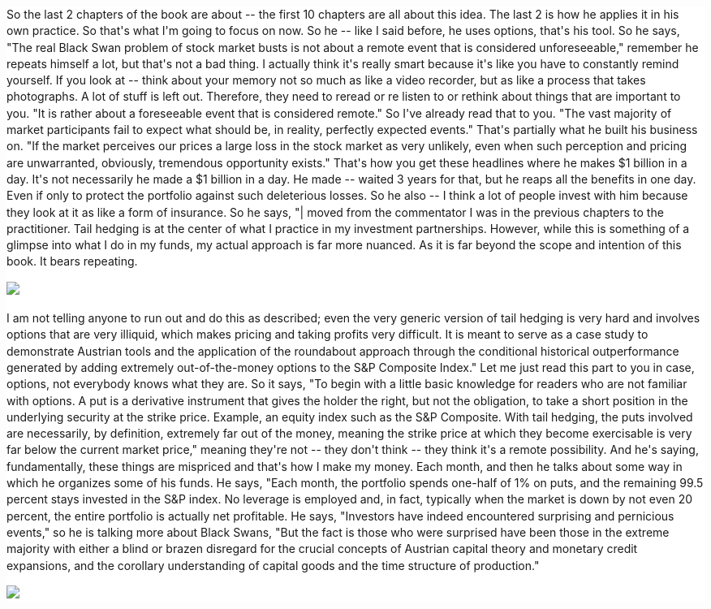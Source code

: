 So the last 2 chapters of the book are about -- the first 10 chapters are all about this idea. The last 2 is how he applies it in his own practice. So that's what I'm going to focus on now. So he -- like I said before, he uses options, that's his tool. So he says, "The real Black Swan problem of stock market busts is not about a remote event that is considered unforeseeable," remember he repeats himself a lot, but that's not a bad thing. I actually think it's really smart because it's like you have to constantly remind yourself. If you look at -- think about your memory not so much as like a video recorder, but as like a process that takes photographs. A lot of stuff is left out. Therefore, they need to reread or re listen to or rethink about things that are important to you. "It is rather about a foreseeable event that is considered remote." So I've already read that to you. "The vast majority of market participants fail to expect what should be, in reality, perfectly expected events." That's partially what he built his business on. "If the market perceives our prices a large loss in the stock market as very unlikely, even when such perception and pricing are unwarranted, obviously, tremendous opportunity exists." That's how you get these headlines where he makes $1 billion in a day. It's not necessarily he made a $1 billion in a day. He made -- waited 3 years for that, but he reaps all the benefits in one day. Even if only to protect the portfolio against such deleterious losses. So he also -- I think a lot of people invest with him because they look at it as like a form of insurance. So he says, "| moved from the commentator I was in the previous chapters to the practitioner. Tail hedging is at the center of what I practice in my investment partnerships. However, while this is something of a glimpse into what I do in my funds, my actual approach is far more nuanced. As it is far beyond the scope and intention of this book. It bears repeating.

![](https://www.foundersnotes.com/static/images/new_icons/chevron-down-alt-thin.svg)

I am not telling anyone to run out and do this as described; even the very generic version of tail hedging is very hard and involves options that are very illiquid, which makes pricing and taking profits very difficult. It is meant to serve as a case study to demonstrate Austrian tools and the application of the roundabout approach through the conditional historical outperformance generated by adding extremely out-of-the-money options to the S&P Composite Index." Let me just read this part to you in case, options, not everybody knows what they are. So it says, "To begin with a little basic knowledge for readers who are not familiar with options. A put is a derivative instrument that gives the holder the right, but not the obligation, to take a short position in the underlying security at the strike price. Example, an equity index such as the S&P Composite. With tail hedging, the puts involved are necessarily, by definition, extremely far out of the money, meaning the strike price at which they become exercisable is very far below the current market price," meaning they're not -- they don't think -- they think it's a remote possibility. And he's saying, fundamentally, these things are mispriced and that's how I make my money. Each month, and then he talks about some way in which he organizes some of his funds. He says, "Each month, the portfolio spends one-half of 1% on puts, and the remaining 99.5 percent stays invested in the S&P index. No leverage is employed and, in fact, typically when the market is down by not even 20 percent, the entire portfolio is actually net profitable. He says, "Investors have indeed encountered surprising and pernicious events," so he is talking more about Black Swans, "But the fact is those who were surprised have been those in the extreme majority with either a blind or brazen disregard for the crucial concepts of Austrian capital theory and monetary credit expansions, and the corollary understanding of capital goods and the time structure of production."

![](https://www.foundersnotes.com/static/images/new_icons/chevron-down-alt-thin.svg)
